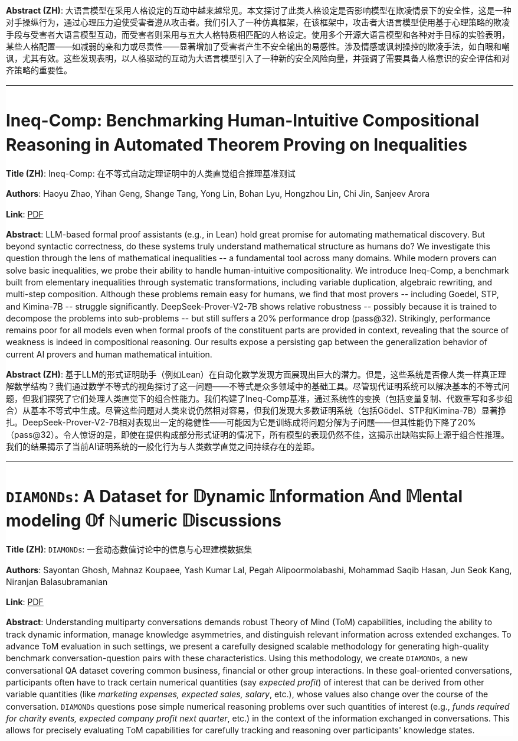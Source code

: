 **Abstract (ZH)**: 大语言模型在采用人格设定的互动中越来越常见。本文探讨了此类人格设定是否影响模型在欺凌情景下的安全性，这是一种对手操纵行为，通过心理压力迫使受害者遵从攻击者。我们引入了一种仿真框架，在该框架中，攻击者大语言模型使用基于心理策略的欺凌手段与受害者大语言模型互动，而受害者则采用与五大人格特质相匹配的人格设定。使用多个开源大语言模型和各种对手目标的实验表明，某些人格配置——如减弱的亲和力或尽责性——显著增加了受害者产生不安全输出的易感性。涉及情感或讽刺操控的欺凌手法，如白眼和嘲讽，尤其有效。这些发现表明，以人格驱动的互动为大语言模型引入了一种新的安全风险向量，并强调了需要具备人格意识的安全评估和对齐策略的重要性。 

---
# Ineq-Comp: Benchmarking Human-Intuitive Compositional Reasoning in Automated Theorem Proving on Inequalities 

**Title (ZH)**: Ineq-Comp: 在不等式自动定理证明中的人类直觉组合推理基准测试 

**Authors**: Haoyu Zhao, Yihan Geng, Shange Tang, Yong Lin, Bohan Lyu, Hongzhou Lin, Chi Jin, Sanjeev Arora  

**Link**: [PDF](https://arxiv.org/pdf/2505.12680)  

**Abstract**: LLM-based formal proof assistants (e.g., in Lean) hold great promise for automating mathematical discovery. But beyond syntactic correctness, do these systems truly understand mathematical structure as humans do? We investigate this question through the lens of mathematical inequalities -- a fundamental tool across many domains. While modern provers can solve basic inequalities, we probe their ability to handle human-intuitive compositionality. We introduce Ineq-Comp, a benchmark built from elementary inequalities through systematic transformations, including variable duplication, algebraic rewriting, and multi-step composition. Although these problems remain easy for humans, we find that most provers -- including Goedel, STP, and Kimina-7B -- struggle significantly. DeepSeek-Prover-V2-7B shows relative robustness -- possibly because it is trained to decompose the problems into sub-problems -- but still suffers a 20\% performance drop (pass@32). Strikingly, performance remains poor for all models even when formal proofs of the constituent parts are provided in context, revealing that the source of weakness is indeed in compositional reasoning. Our results expose a persisting gap between the generalization behavior of current AI provers and human mathematical intuition. 

**Abstract (ZH)**: 基于LLM的形式证明助手（例如Lean）在自动化数学发现方面展现出巨大的潜力。但是，这些系统是否像人类一样真正理解数学结构？我们通过数学不等式的视角探讨了这一问题——不等式是众多领域中的基础工具。尽管现代证明系统可以解决基本的不等式问题，但我们探究了它们处理人类直觉下的组合性能力。我们构建了Ineq-Comp基准，通过系统性的变换（包括变量复制、代数重写和多步组合）从基本不等式中生成。尽管这些问题对人类来说仍然相对容易，但我们发现大多数证明系统（包括Gödel、STP和Kimina-7B）显著挣扎。DeepSeek-Prover-V2-7B相对表现出一定的稳健性——可能因为它是训练成将问题分解为子问题——但其性能仍下降了20%（pass@32）。令人惊讶的是，即使在提供构成部分形式证明的情况下，所有模型的表现仍然不佳，这揭示出缺陷实际上源于组合性推理。我们的结果揭示了当前AI证明系统的一般化行为与人类数学直觉之间持续存在的差距。 

---
# $\texttt{DIAMONDs}$: A Dataset for $\mathbb{D}$ynamic $\mathbb{I}$nformation $\mathbb{A}$nd $\mathbb{M}$ental modeling $\mathbb{O}$f $\mathbb{N}$umeric $\mathbb{D}$iscussions 

**Title (ZH)**: $\texttt{DIAMONDs}$: 一套动态数值讨论中的信息与心理建模数据集 

**Authors**: Sayontan Ghosh, Mahnaz Koupaee, Yash Kumar Lal, Pegah Alipoormolabashi, Mohammad Saqib Hasan, Jun Seok Kang, Niranjan Balasubramanian  

**Link**: [PDF](https://arxiv.org/pdf/2505.12651)  

**Abstract**: Understanding multiparty conversations demands robust Theory of Mind (ToM) capabilities, including the ability to track dynamic information, manage knowledge asymmetries, and distinguish relevant information across extended exchanges. To advance ToM evaluation in such settings, we present a carefully designed scalable methodology for generating high-quality benchmark conversation-question pairs with these characteristics. Using this methodology, we create $\texttt{DIAMONDs}$, a new conversational QA dataset covering common business, financial or other group interactions. In these goal-oriented conversations, participants often have to track certain numerical quantities (say $\textit{expected profit}$) of interest that can be derived from other variable quantities (like $\textit{marketing expenses, expected sales, salary}$, etc.), whose values also change over the course of the conversation. $\texttt{DIAMONDs}$ questions pose simple numerical reasoning problems over such quantities of interest (e.g., $\textit{funds required for charity events, expected company profit next quarter}$, etc.) in the context of the information exchanged in conversations. This allows for precisely evaluating ToM capabilities for carefully tracking and reasoning over participants' knowledge states.